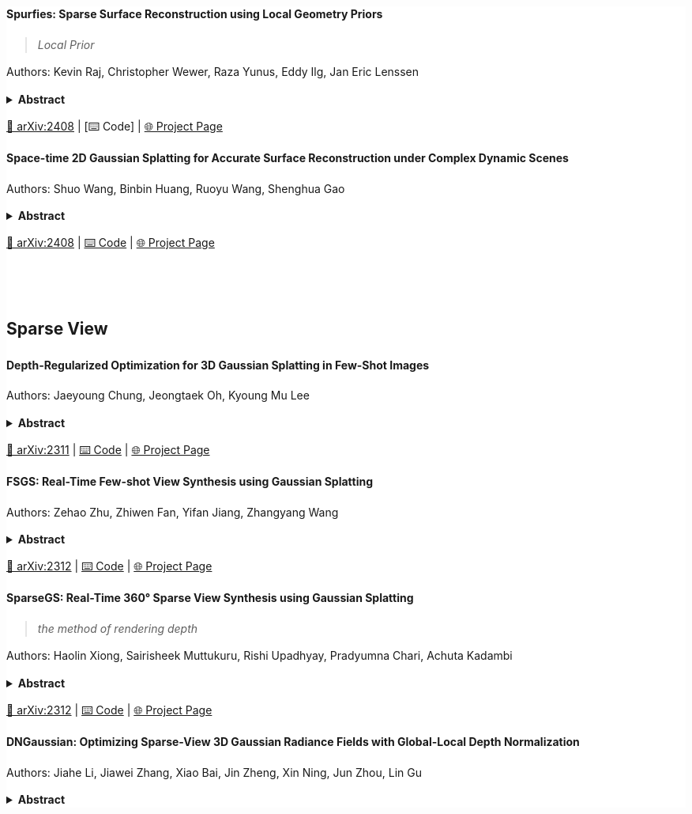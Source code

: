 #### <summary>Spurfies: Sparse Surface Reconstruction using Local Geometry Priors
>*Local Prior*

Authors: Kevin Raj, Christopher Wewer, Raza Yunus, Eddy Ilg, Jan Eric Lenssen
<details span><summary><b>Abstract</b></summary></details>

[📃 arXiv:2408](https://arxiv.org/pdf/2408.16544) | [⌨️ Code] | [🌐 Project Page](https://geometric-rl.mpi-inf.mpg.de/spurfies/)

#### <summary>Space-time 2D Gaussian Splatting for Accurate Surface Reconstruction under Complex Dynamic Scenes


Authors: Shuo Wang, Binbin Huang, Ruoyu Wang, Shenghua Gao
<details span><summary><b>Abstract</b></summary></details>

[📃 arXiv:2408](https://arxiv.org/pdf/2409.18852) | [⌨️ Code](https://github.com/tb2-sy/st-2dgs) | [🌐 Project Page](https://tb2-sy.github.io/st-2dgs/)

<br>
<br>

## Sparse View

#### <summary>Depth-Regularized Optimization for 3D Gaussian Splatting in Few-Shot Images
Authors: Jaeyoung Chung, Jeongtaek Oh, Kyoung Mu Lee
<details span><summary><b>Abstract</b></summary></details>

[📃 arXiv:2311](https://arxiv.org/pdf/2311.13398) | [⌨️ Code](https://github.com/robot0321/DepthRegularizedGS) | [🌐 Project Page](https://robot0321.github.io/DepthRegGS/)



#### <summary>FSGS: Real-Time Few-shot View Synthesis using Gaussian Splatting
Authors: Zehao Zhu, Zhiwen Fan, Yifan Jiang, Zhangyang Wang
<details span><summary><b>Abstract</b></summary></details>

[📃 arXiv:2312](https://arxiv.org/pdf/2312.00451) | [⌨️ Code](https://github.com/VITA-Group/FSGS) | [🌐 Project Page](https://zehaozhu.github.io/FSGS/)

#### <summary>SparseGS: Real-Time 360° Sparse View Synthesis using Gaussian Splatting
>*the method of rendering depth*

Authors: Haolin Xiong, Sairisheek Muttukuru, Rishi Upadhyay, Pradyumna Chari, Achuta Kadambi
<details span><summary><b>Abstract</b></summary></details>

[📃 arXiv:2312](https://arxiv.org/pdf/2312.00206) | [⌨️ Code](https://github.com/ForMyCat/SparseGS) | [🌐 Project Page](https://formycat.github.io/SparseGS-Real-Time-360-Sparse-View-Synthesis-using-Gaussian-Splatting/)

#### <summary>DNGaussian: Optimizing Sparse-View 3D Gaussian Radiance Fields with Global-Local Depth Normalization
Authors: Jiahe Li, Jiawei Zhang, Xiao Bai, Jin Zheng, Xin Ning, Jun Zhou, Lin Gu
<details span><summary><b>Abstract</b></summary></details>
